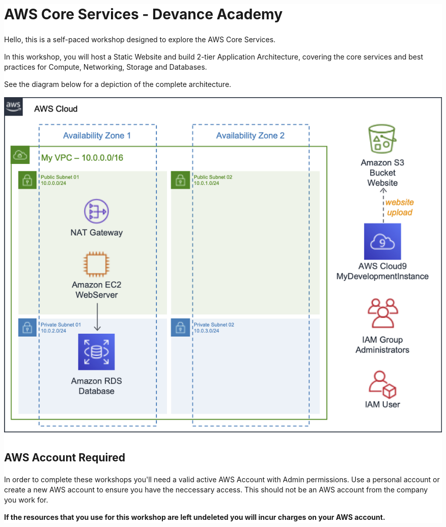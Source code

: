 # AWS Core Services - Devance Academy

Hello, this is a self-paced workshop designed to explore the AWS Core Services.

In this workshop, you will host a Static Website and build 2-tier Application Architecture, covering the core services and best practices for Compute, Networking, Storage and Databases.

See the diagram below for a depiction of the complete architecture.

<img src="docs/images/diagram-architecture.png" width="100%">

## AWS Account Required

In order to complete these workshops you'll need a valid active AWS Account with Admin permissions. Use a personal account or create a new AWS account to ensure you have the neccessary access. This should not be an AWS account from the company you work for.

**If the resources that you use for this workshop are left undeleted you will incur charges on your AWS account.**
